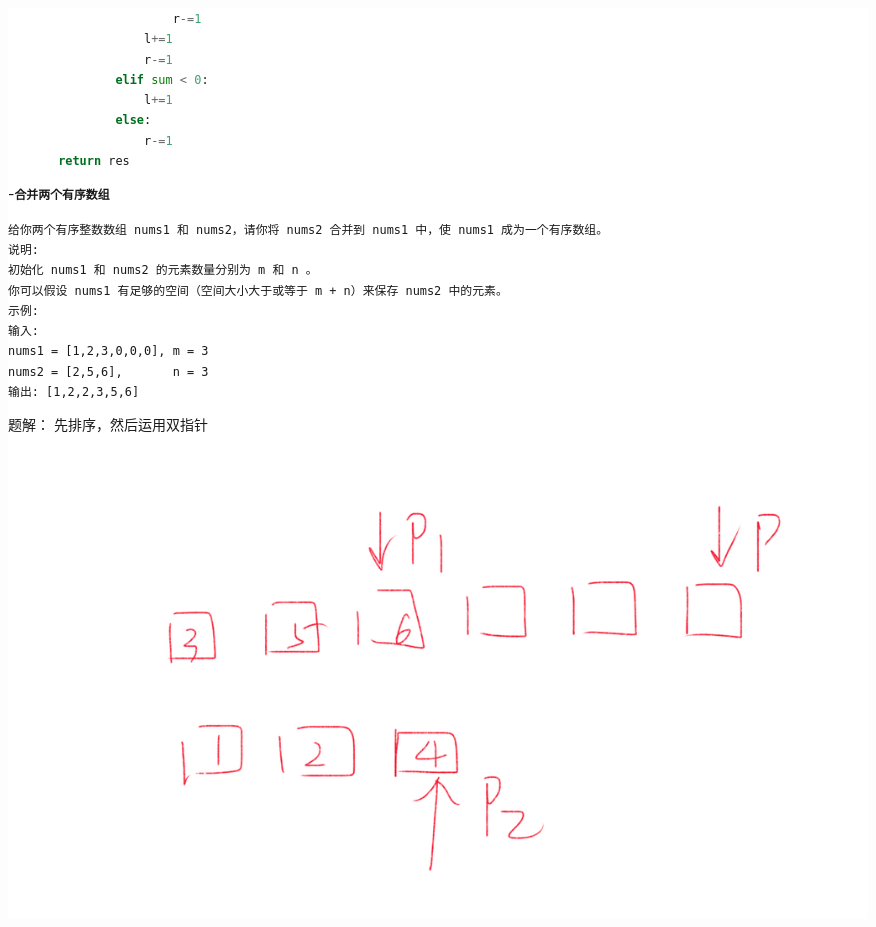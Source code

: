 ```python
                       r-=1
                   l+=1
                   r-=1
               elif sum < 0:
                   l+=1
               else:
                   r-=1
       return res   
```



-**`合并两个有序数组`**

```
给你两个有序整数数组 nums1 和 nums2，请你将 nums2 合并到 nums1 中，使 nums1 成为一个有序数组。
说明:
初始化 nums1 和 nums2 的元素数量分别为 m 和 n 。
你可以假设 nums1 有足够的空间（空间大小大于或等于 m + n）来保存 nums2 中的元素。 
示例:
输入:
nums1 = [1,2,3,0,0,0], m = 3
nums2 = [2,5,6],       n = 3
输出: [1,2,2,3,5,6]
```
题解：
先排序，然后运用双指针
![](./images/array.gif)
